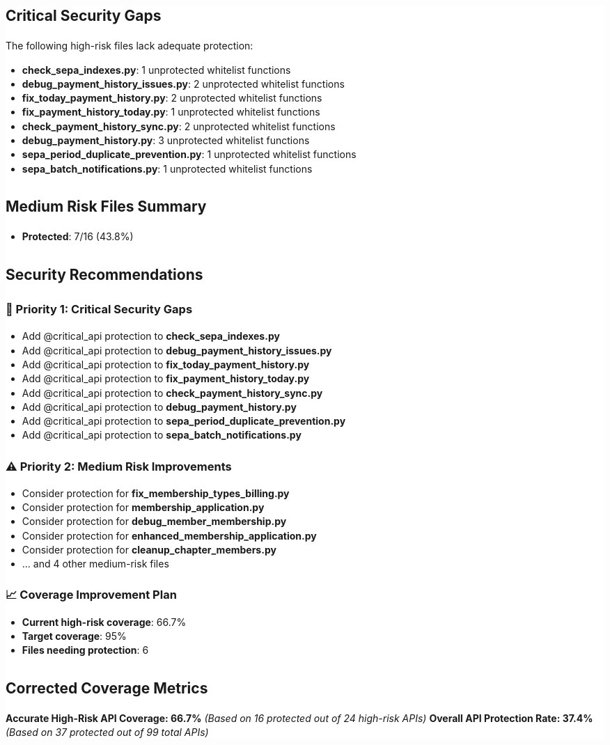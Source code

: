 ## Critical Security Gaps
The following high-risk files lack adequate protection:

- **check_sepa_indexes.py**: 1 unprotected whitelist functions
- **debug_payment_history_issues.py**: 2 unprotected whitelist functions
- **fix_today_payment_history.py**: 2 unprotected whitelist functions
- **fix_payment_history_today.py**: 1 unprotected whitelist functions
- **check_payment_history_sync.py**: 2 unprotected whitelist functions
- **debug_payment_history.py**: 3 unprotected whitelist functions
- **sepa_period_duplicate_prevention.py**: 1 unprotected whitelist functions
- **sepa_batch_notifications.py**: 1 unprotected whitelist functions

## Medium Risk Files Summary
- **Protected**: 7/16 (43.8%)

## Security Recommendations

### 🚨 Priority 1: Critical Security Gaps
- Add @critical_api protection to **check_sepa_indexes.py**
- Add @critical_api protection to **debug_payment_history_issues.py**
- Add @critical_api protection to **fix_today_payment_history.py**
- Add @critical_api protection to **fix_payment_history_today.py**
- Add @critical_api protection to **check_payment_history_sync.py**
- Add @critical_api protection to **debug_payment_history.py**
- Add @critical_api protection to **sepa_period_duplicate_prevention.py**
- Add @critical_api protection to **sepa_batch_notifications.py**

### ⚠️ Priority 2: Medium Risk Improvements
- Consider protection for **fix_membership_types_billing.py**
- Consider protection for **membership_application.py**
- Consider protection for **debug_member_membership.py**
- Consider protection for **enhanced_membership_application.py**
- Consider protection for **cleanup_chapter_members.py**
- ... and 4 other medium-risk files

### 📈 Coverage Improvement Plan
- **Current high-risk coverage**: 66.7%
- **Target coverage**: 95%
- **Files needing protection**: 6

## Corrected Coverage Metrics

**Accurate High-Risk API Coverage: 66.7%**
*(Based on 16 protected out of 24 high-risk APIs)*
**Overall API Protection Rate: 37.4%**
*(Based on 37 protected out of 99 total APIs)*
